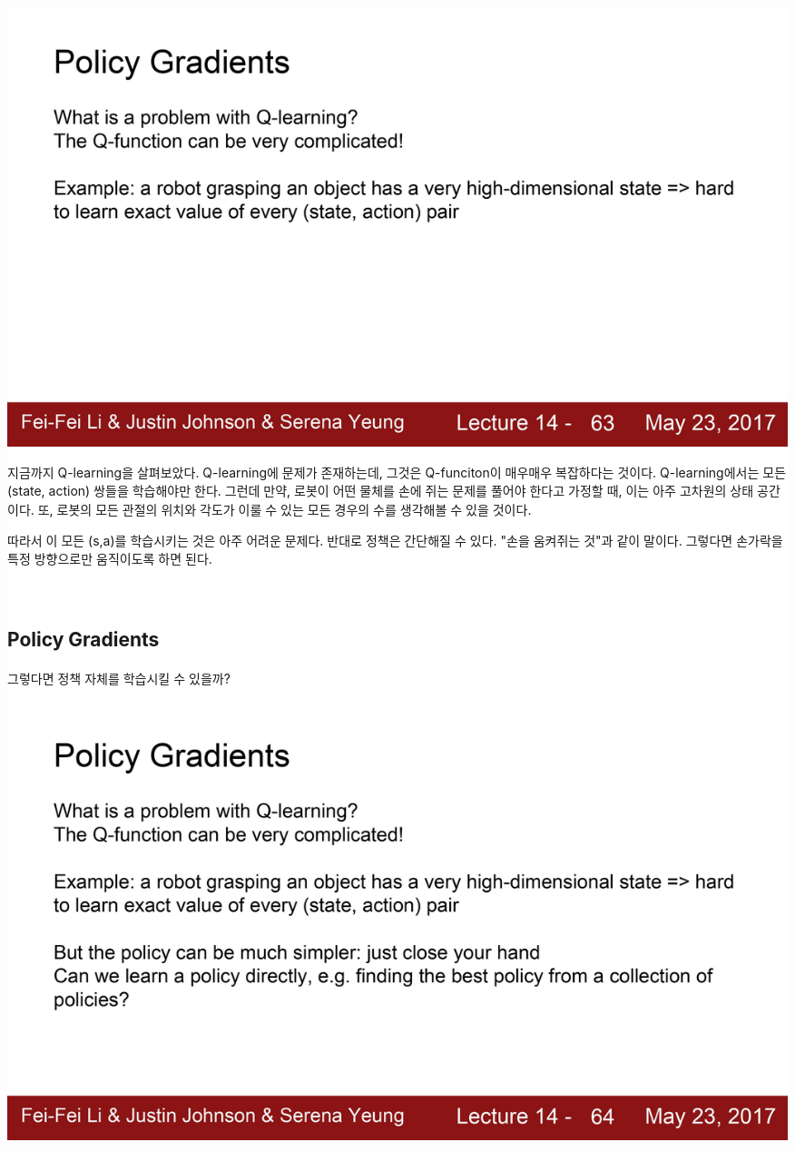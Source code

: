 <img src="/assets/img/cs231n/2021-11-09/0063.jpg" width="100%">

지금까지 Q-learning을 살펴보았다. Q-learning에 문제가 존재하는데, 그것은 Q-funciton이 매우매우 복잡하다는 것이다. Q-learning에서는 모든 (state, action) 쌍들을 학습해야만 한다. 그런데 만약, 로봇이 어떤 물체를 손에 쥐는 문제를 풀어야 한다고 가정할 때, 이는 아주 고차원의 상태 공간이다. 또, 로봇의 모든 관절의 위치와 각도가 이룰 수 있는 모든 경우의 수를 생각해볼 수 있을 것이다. 

따라서 이 모든 (s,a)를 학습시키는 것은 아주 어려운 문제다. 반대로 정책은 간단해질 수 있다. "손을 움켜쥐는 것"과 같이 말이다. 그렇다면 손가락을 특정 방향으로만 움직이도록 하면 된다.

<br>

## Policy Gradients

그렇다면 정책 자체를 학습시킬 수 있을까?

<img src="/assets/img/cs231n/2021-11-09/0064.jpg" width="100%">